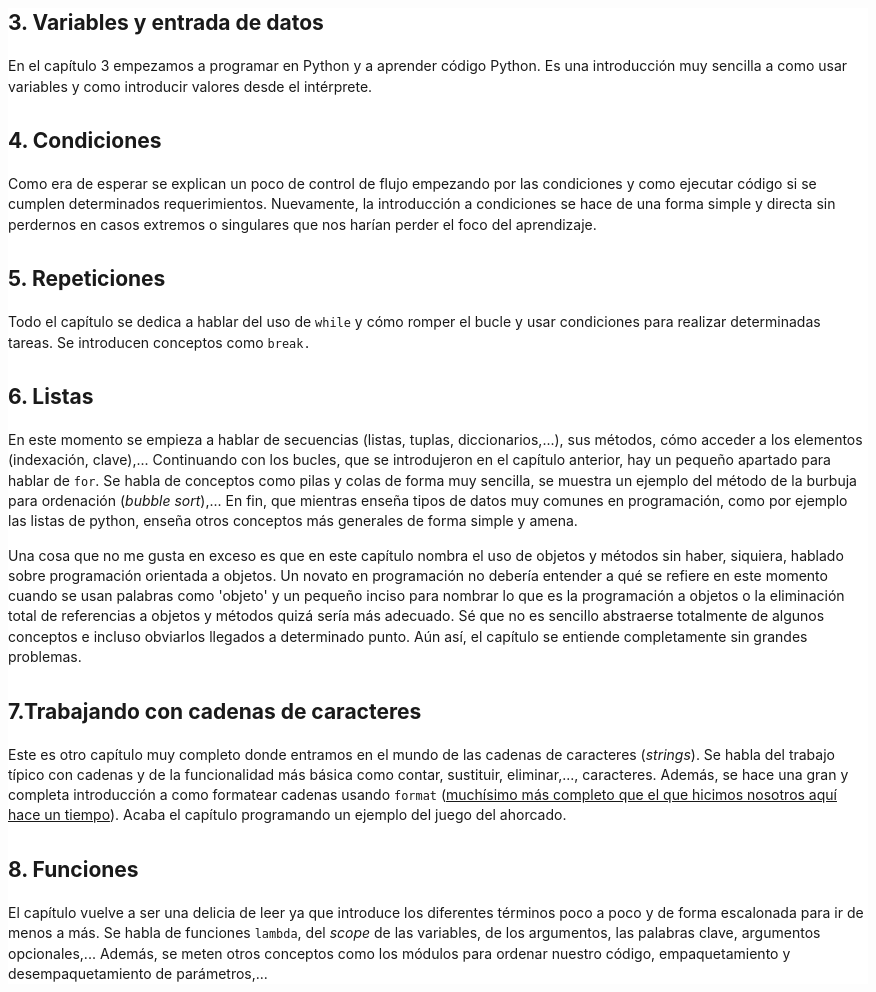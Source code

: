 ## 3. Variables y entrada de datos

En el capítulo 3 empezamos a programar en Python y a aprender código Python. Es una introducción muy sencilla a como usar variables y como introducir valores desde el intérprete.

## 4. Condiciones

Como era de esperar se explican un poco de control de flujo empezando por las condiciones y como ejecutar código si se cumplen determinados requerimientos. Nuevamente, la introducción a condiciones se hace de una forma simple y directa sin perdernos en casos extremos o singulares que nos harían perder el foco del aprendizaje.

## 5. Repeticiones

Todo el capítulo se dedica a hablar del uso de `while` y cómo romper el bucle y usar condiciones para realizar determinadas tareas. Se introducen conceptos como `break.`

## 6. Listas

En este momento se empieza a hablar de secuencias (listas, tuplas, diccionarios,...), sus métodos, cómo acceder a los elementos (indexación, clave),... Continuando con los bucles, que se introdujeron en el capítulo anterior, hay un pequeño apartado para hablar de `for`. Se habla de conceptos como pilas y colas de forma muy sencilla, se muestra un ejemplo del método de la burbuja para ordenación (_bubble sort_),... En fin, que mientras enseña tipos de datos muy comunes en programación, como por ejemplo las listas de python, enseña otros conceptos más generales de forma simple y amena.

Una cosa que no me gusta en exceso es que en este capítulo nombra el uso de objetos y métodos sin haber, siquiera, hablado sobre programación orientada a objetos. Un novato en programación no debería entender a qué se refiere en este momento cuando se usan palabras como 'objeto' y un pequeño inciso para nombrar lo que es la programación a objetos o la eliminación total de referencias a objetos y métodos quizá sería más adecuado. Sé que no es sencillo abstraerse totalmente de algunos conceptos e incluso obviarlos llegados a determinado punto. Aún así, el capítulo se entiende completamente sin grandes problemas.

## 7.Trabajando con cadenas de caracteres

Este es otro capítulo muy completo donde entramos en el mundo de las cadenas de caracteres (_strings_). Se habla del trabajo típico con cadenas y de la funcionalidad más básica como contar, sustituir, eliminar,..., caracteres. Además, se hace una gran y completa introducción a como formatear cadenas usando `format` ([muchísimo más completo que el que hicimos nosotros aquí hace un tiempo](http://pybonacci.org/2013/03/03/formateando-numeros/)). Acaba el capítulo programando un ejemplo del juego del ahorcado.

## 8. Funciones

El capítulo vuelve a ser una delicia de leer ya que introduce los diferentes términos poco a poco y de forma escalonada para ir de menos a más. Se habla de funciones `lambda`, del _scope_ de las variables, de los argumentos, las palabras clave, argumentos opcionales,... Además, se meten otros conceptos como los módulos para ordenar nuestro código, empaquetamiento y desempaquetamiento de parámetros,...
